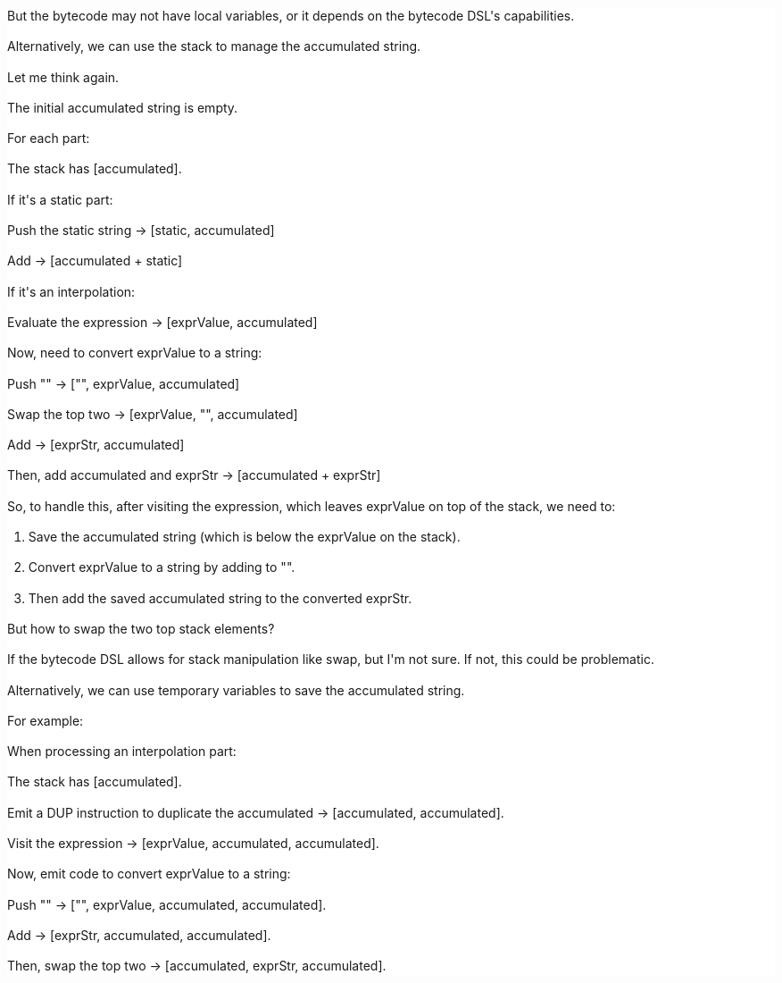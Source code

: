 But the bytecode may not have local variables, or it depends on the bytecode DSL's capabilities.

Alternatively, we can use the stack to manage the accumulated string.

Let me think again.

The initial accumulated string is empty.

For each part:

The stack has [accumulated].

If it's a static part:

Push the static string → [static, accumulated]

Add → [accumulated + static]

If it's an interpolation:

Evaluate the expression → [exprValue, accumulated]

Now, need to convert exprValue to a string:

Push "" → ["", exprValue, accumulated]

Swap the top two → [exprValue, "", accumulated]

Add → [exprStr, accumulated]

Then, add accumulated and exprStr → [accumulated + exprStr]

So, to handle this, after visiting the expression, which leaves exprValue on top of the stack, we need to:

1. Save the accumulated string (which is below the exprValue on the stack).

2. Convert exprValue to a string by adding to "".

3. Then add the saved accumulated string to the converted exprStr.

But how to swap the two top stack elements?

If the bytecode DSL allows for stack manipulation like swap, but I'm not sure. If not, this could be problematic.

Alternatively, we can use temporary variables to save the accumulated string.

For example:

When processing an interpolation part:

The stack has [accumulated].

Emit a DUP instruction to duplicate the accumulated → [accumulated, accumulated].

Visit the expression → [exprValue, accumulated, accumulated].

Now, emit code to convert exprValue to a string:

Push "" → ["", exprValue, accumulated, accumulated].

Add → [exprStr, accumulated, accumulated].

Then, swap the top two → [accumulated, exprStr, accumulated].
